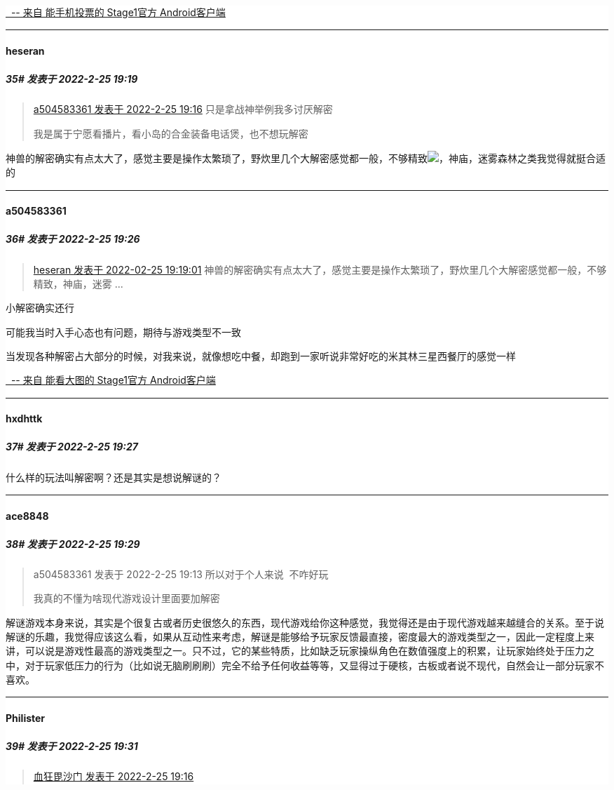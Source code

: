 [  -- 来自 能手机投票的 Stage1官方 Android客户端](https://www.coolapk.com/apk/140634)

*****

####  heseran  
##### 35#       发表于 2022-2-25 19:19

<blockquote><a href="httphttps://bbs.saraba1st.com/2b/forum.php?mod=redirect&amp;goto=findpost&amp;pid=54831245&amp;ptid=2054592" target="_blank">a504583361 发表于 2022-2-25 19:16</a>
只是拿战神举例我多讨厌解密

我是属于宁愿看播片，看小岛的合金装备电话煲，也不想玩解密</blockquote>
神兽的解密确实有点太大了，感觉主要是操作太繁琐了，野炊里几个大解密感觉都一般，不够精致<img src="https://static.saraba1st.com/image/smiley/face2017/068.png" referrerpolicy="no-referrer">，神庙，迷雾森林之类我觉得就挺合适的

*****

####  a504583361  
##### 36#       发表于 2022-2-25 19:26

<blockquote><a href="httphttps://bbs.saraba1st.com/2b/forum.php?mod=redirect&amp;goto=findpost&amp;pid=54831269&amp;ptid=2054592" target="_blank">heseran 发表于 2022-02-25 19:19:01</a>
神兽的解密确实有点太大了，感觉主要是操作太繁琐了，野炊里几个大解密感觉都一般，不够精致，神庙，迷雾 ...</blockquote>小解密确实还行

可能我当时入手心态也有问题，期待与游戏类型不一致

当发现各种解密占大部分的时候，对我来说，就像想吃中餐，却跑到一家听说非常好吃的米其林三星西餐厅的感觉一样

[  -- 来自 能看大图的 Stage1官方 Android客户端](https://www.coolapk.com/apk/140634)

*****

####  hxdhttk  
##### 37#       发表于 2022-2-25 19:27

什么样的玩法叫解密啊？还是其实是想说解谜的？

*****

####  ace8848  
##### 38#       发表于 2022-2-25 19:29

<blockquote>a504583361 发表于 2022-2-25 19:13
所以对于个人来说  不咋好玩

我真的不懂为啥现代游戏设计里面要加解密</blockquote>
解谜游戏本身来说，其实是个很复古或者历史很悠久的东西，现代游戏给你这种感觉，我觉得还是由于现代游戏越来越缝合的关系。至于说解谜的乐趣，我觉得应该这么看，如果从互动性来考虑，解谜是能够给予玩家反馈最直接，密度最大的游戏类型之一，因此一定程度上来讲，可以说是游戏性最高的游戏类型之一。只不过，它的某些特质，比如缺乏玩家操纵角色在数值强度上的积累，让玩家始终处于压力之中，对于玩家低压力的行为（比如说无脑刷刷刷）完全不给予任何收益等等，又显得过于硬核，古板或者说不现代，自然会让一部分玩家不喜欢。

*****

####  Philister  
##### 39#       发表于 2022-2-25 19:31

<blockquote><a href="httphttps://bbs.saraba1st.com/2b/forum.php?mod=redirect&amp;goto=findpost&amp;pid=54831243&amp;ptid=2054592" target="_blank">血狂毘沙门 发表于 2022-2-25 19:16</a>
